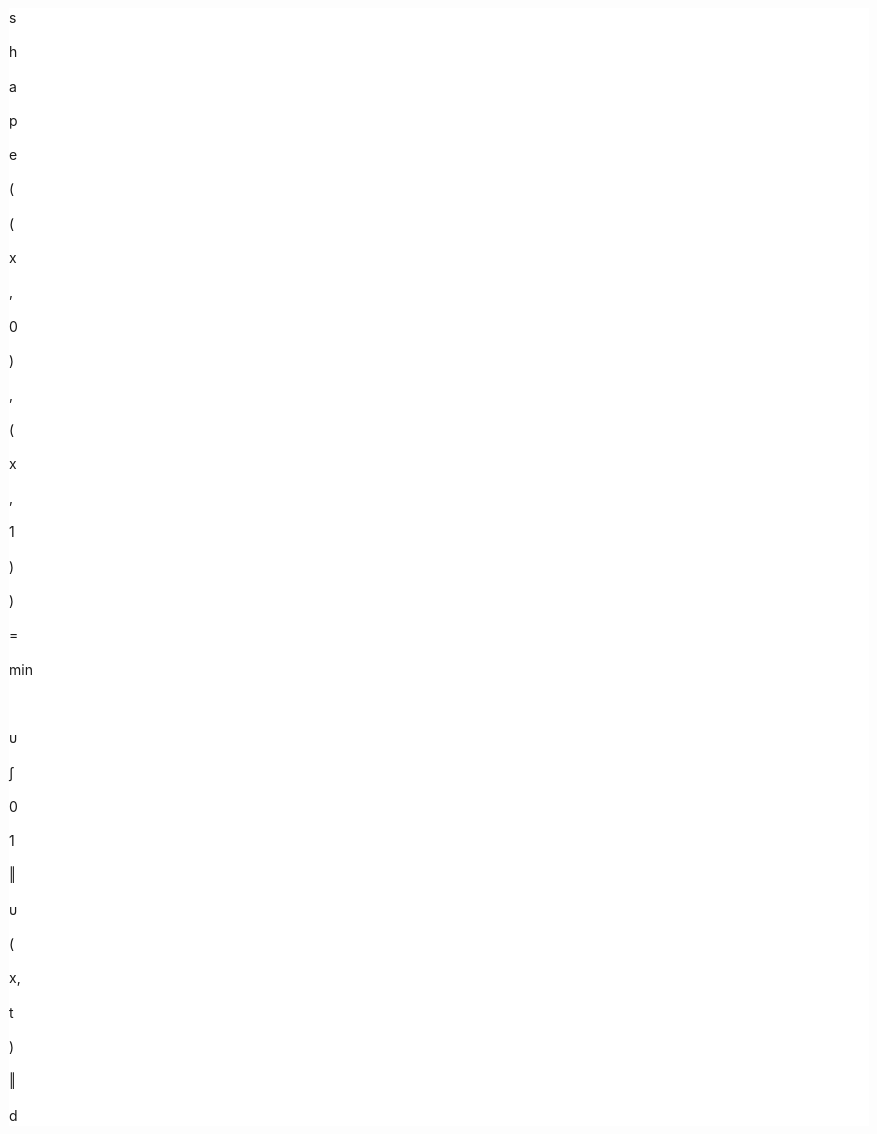 s

h

a

p

e

(

(

x

,

0

)

,

(

x

,

1

)

)

=

min

⁡

υ

∫

0

1

‖

υ

(

x,

t

)

‖

d
